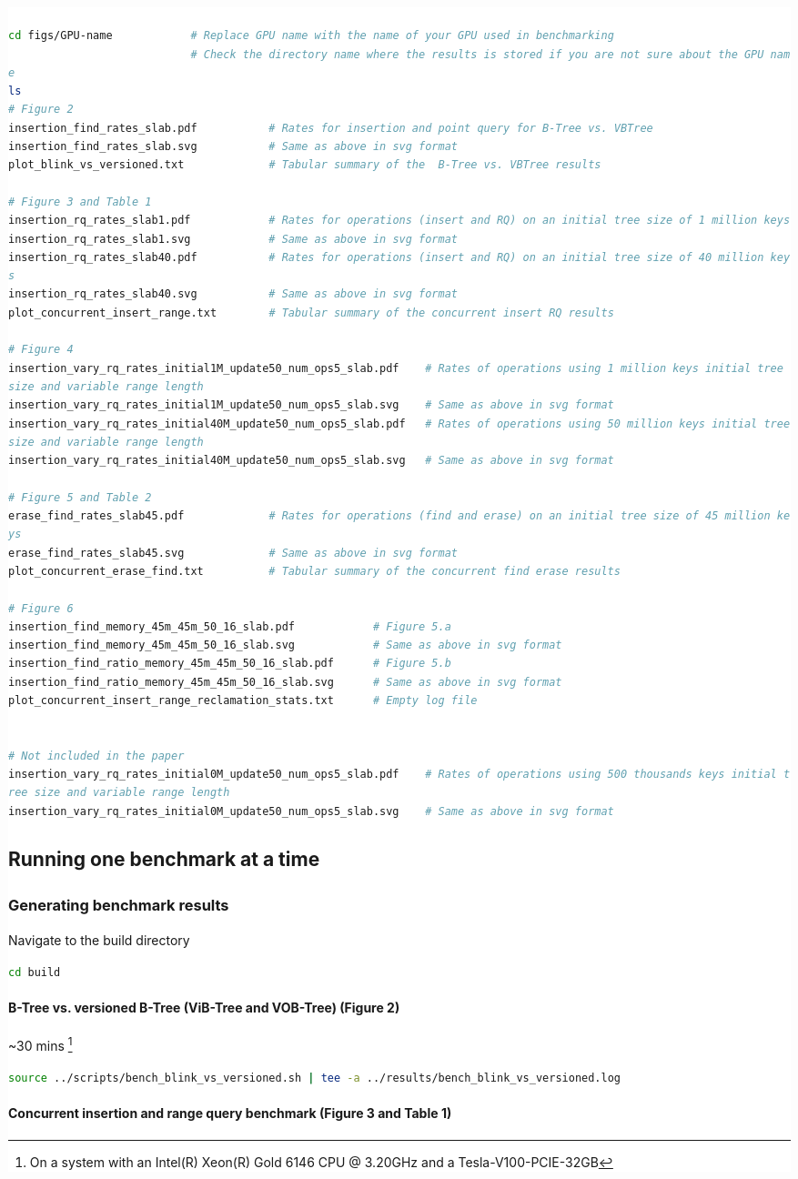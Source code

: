 ```bash

cd figs/GPU-name            # Replace GPU name with the name of your GPU used in benchmarking
                            # Check the directory name where the results is stored if you are not sure about the GPU name
ls
# Figure 2
insertion_find_rates_slab.pdf           # Rates for insertion and point query for B-Tree vs. VBTree
insertion_find_rates_slab.svg           # Same as above in svg format
plot_blink_vs_versioned.txt             # Tabular summary of the  B-Tree vs. VBTree results

# Figure 3 and Table 1
insertion_rq_rates_slab1.pdf            # Rates for operations (insert and RQ) on an initial tree size of 1 million keys
insertion_rq_rates_slab1.svg            # Same as above in svg format
insertion_rq_rates_slab40.pdf           # Rates for operations (insert and RQ) on an initial tree size of 40 million keys
insertion_rq_rates_slab40.svg           # Same as above in svg format
plot_concurrent_insert_range.txt        # Tabular summary of the concurrent insert RQ results

# Figure 4
insertion_vary_rq_rates_initial1M_update50_num_ops5_slab.pdf    # Rates of operations using 1 million keys initial tree size and variable range length
insertion_vary_rq_rates_initial1M_update50_num_ops5_slab.svg    # Same as above in svg format
insertion_vary_rq_rates_initial40M_update50_num_ops5_slab.pdf   # Rates of operations using 50 million keys initial tree size and variable range length
insertion_vary_rq_rates_initial40M_update50_num_ops5_slab.svg   # Same as above in svg format

# Figure 5 and Table 2
erase_find_rates_slab45.pdf             # Rates for operations (find and erase) on an initial tree size of 45 million keys
erase_find_rates_slab45.svg             # Same as above in svg format
plot_concurrent_erase_find.txt          # Tabular summary of the concurrent find erase results

# Figure 6
insertion_find_memory_45m_45m_50_16_slab.pdf            # Figure 5.a
insertion_find_memory_45m_45m_50_16_slab.svg            # Same as above in svg format
insertion_find_ratio_memory_45m_45m_50_16_slab.pdf      # Figure 5.b
insertion_find_ratio_memory_45m_45m_50_16_slab.svg      # Same as above in svg format
plot_concurrent_insert_range_reclamation_stats.txt      # Empty log file


# Not included in the paper
insertion_vary_rq_rates_initial0M_update50_num_ops5_slab.pdf    # Rates of operations using 500 thousands keys initial tree size and variable range length
insertion_vary_rq_rates_initial0M_update50_num_ops5_slab.svg    # Same as above in svg format
```

## Running one benchmark at a time

### Generating benchmark results
Navigate to the build directory
```bash
cd build
```
#### B-Tree vs. versioned B-Tree (ViB-Tree and VOB-Tree) (Figure 2)
~30 mins [^1]
```bash
source ../scripts/bench_blink_vs_versioned.sh | tee -a ../results/bench_blink_vs_versioned.log
```
#### Concurrent insertion and range query benchmark (Figure 3 and Table 1)

[^1]: On a system with an Intel(R) Xeon(R) Gold 6146 CPU @ 3.20GHz and a Tesla-V100-PCIE-32GB
